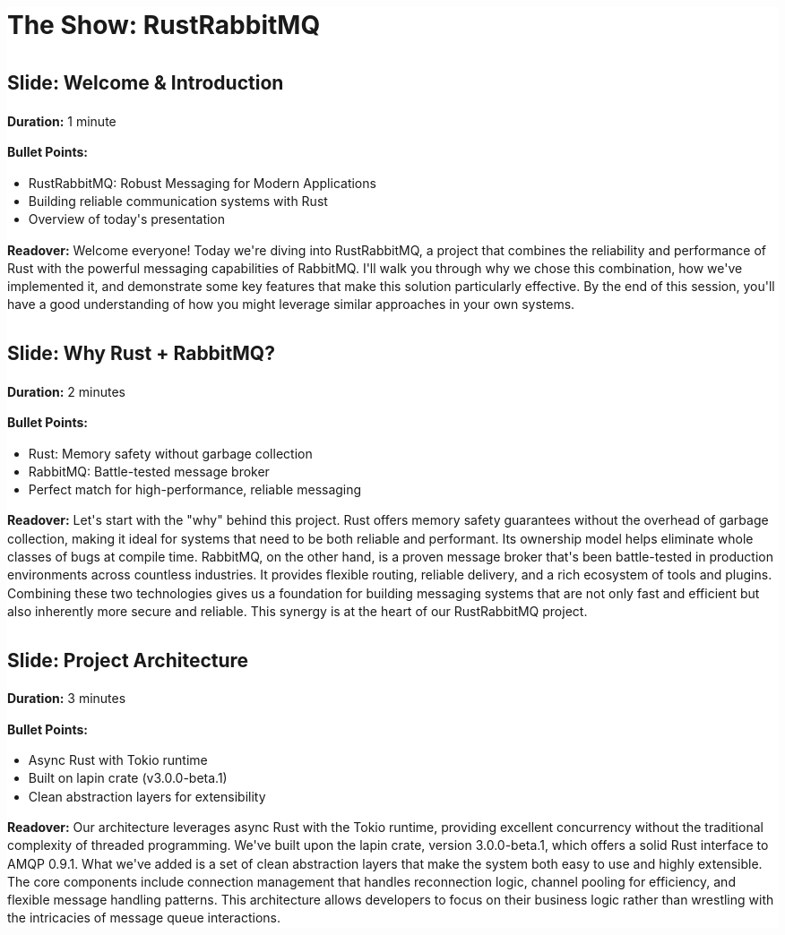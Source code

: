 # The Show: RustRabbitMQ

## Slide: Welcome & Introduction

**Duration:** 1 minute

**Bullet Points:**
- RustRabbitMQ: Robust Messaging for Modern Applications
- Building reliable communication systems with Rust
- Overview of today's presentation

**Readover:**
Welcome everyone! Today we're diving into RustRabbitMQ, a project that combines the reliability and performance of Rust with the powerful messaging capabilities of RabbitMQ. I'll walk you through why we chose this combination, how we've implemented it, and demonstrate some key features that make this solution particularly effective. By the end of this session, you'll have a good understanding of how you might leverage similar approaches in your own systems.

## Slide: Why Rust + RabbitMQ?

**Duration:** 2 minutes

**Bullet Points:**
- Rust: Memory safety without garbage collection
- RabbitMQ: Battle-tested message broker
- Perfect match for high-performance, reliable messaging

**Readover:**
Let's start with the "why" behind this project. Rust offers memory safety guarantees without the overhead of garbage collection, making it ideal for systems that need to be both reliable and performant. Its ownership model helps eliminate whole classes of bugs at compile time. RabbitMQ, on the other hand, is a proven message broker that's been battle-tested in production environments across countless industries. It provides flexible routing, reliable delivery, and a rich ecosystem of tools and plugins. Combining these two technologies gives us a foundation for building messaging systems that are not only fast and efficient but also inherently more secure and reliable. This synergy is at the heart of our RustRabbitMQ project.

## Slide: Project Architecture

**Duration:** 3 minutes

**Bullet Points:**
- Async Rust with Tokio runtime
- Built on lapin crate (v3.0.0-beta.1)
- Clean abstraction layers for extensibility

**Readover:**
Our architecture leverages async Rust with the Tokio runtime, providing excellent concurrency without the traditional complexity of threaded programming. We've built upon the lapin crate, version 3.0.0-beta.1, which offers a solid Rust interface to AMQP 0.9.1. What we've added is a set of clean abstraction layers that make the system both easy to use and highly extensible. The core components include connection management that handles reconnection logic, channel pooling for efficiency, and flexible message handling patterns. This architecture allows developers to focus on their business logic rather than wrestling with the intricacies of message queue interactions.
